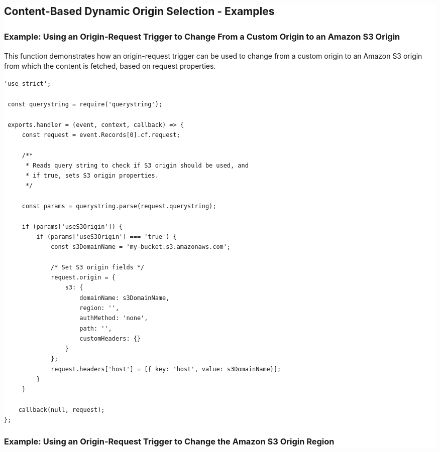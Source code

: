 ## Content\-Based Dynamic Origin Selection \- Examples<a name="lambda-examples-content-based-routing-examples"></a>

### Example: Using an Origin\-Request Trigger to Change From a Custom Origin to an Amazon S3 Origin<a name="lambda-examples-content-based-S3-origin-based-on-query"></a>

This function demonstrates how an origin\-request trigger can be used to change from a custom origin to an Amazon S3 origin from which the content is fetched, based on request properties\.

```
'use strict';

 const querystring = require('querystring');
 
 exports.handler = (event, context, callback) => {
     const request = event.Records[0].cf.request;
 
     /**
      * Reads query string to check if S3 origin should be used, and
      * if true, sets S3 origin properties.
      */
 
     const params = querystring.parse(request.querystring);
 
     if (params['useS3Origin']) {
         if (params['useS3Origin'] === 'true') {
             const s3DomainName = 'my-bucket.s3.amazonaws.com';
 
             /* Set S3 origin fields */
             request.origin = {
                 s3: {
                     domainName: s3DomainName,
                     region: '',
                     authMethod: 'none',
                     path: '',
                     customHeaders: {}
                 }
             };
             request.headers['host'] = [{ key: 'host', value: s3DomainName}];
         }
     }
     
    callback(null, request);
};
```

### Example: Using an Origin\-Request Trigger to Change the Amazon S3 Origin Region<a name="lambda-examples-content-based-S3-origin-request-trigger"></a>
